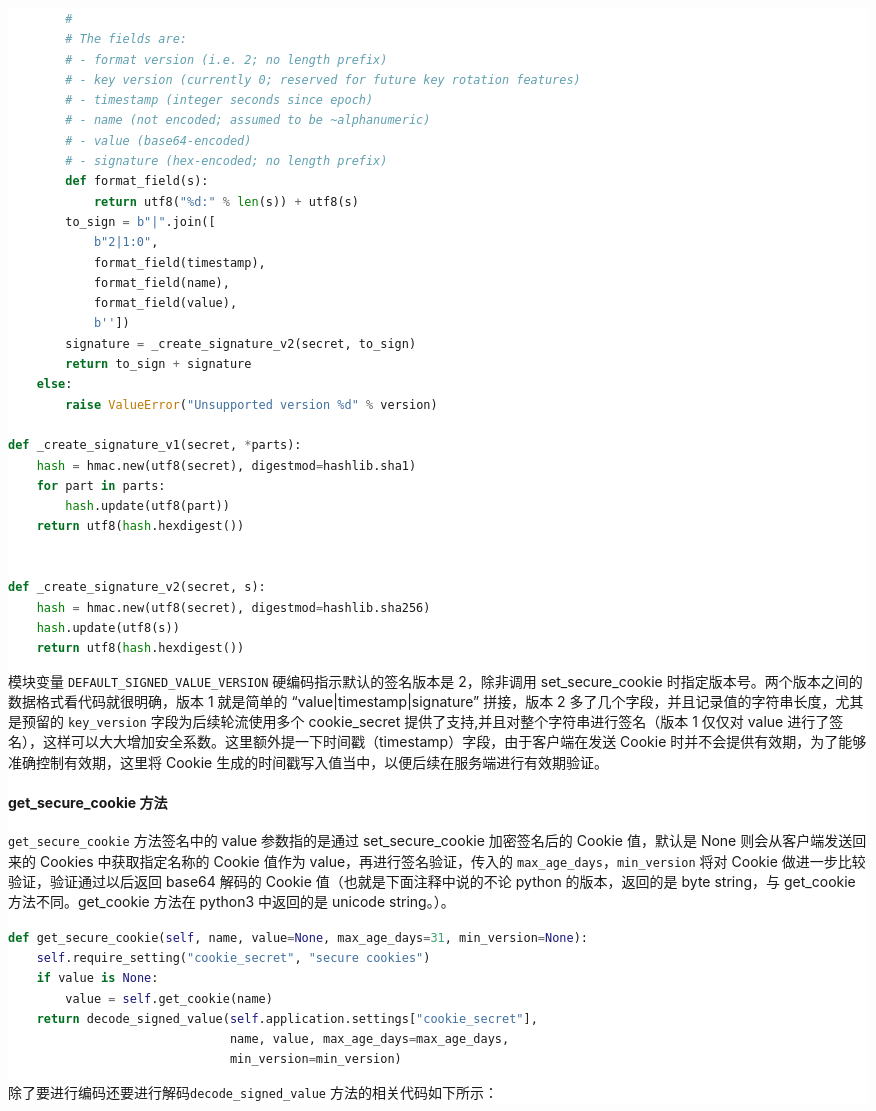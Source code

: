 ```Python
        #
        # The fields are:
        # - format version (i.e. 2; no length prefix)
        # - key version (currently 0; reserved for future key rotation features)
        # - timestamp (integer seconds since epoch)
        # - name (not encoded; assumed to be ~alphanumeric)
        # - value (base64-encoded)
        # - signature (hex-encoded; no length prefix)
        def format_field(s):
            return utf8("%d:" % len(s)) + utf8(s)
        to_sign = b"|".join([
            b"2|1:0",
            format_field(timestamp),
            format_field(name),
            format_field(value),
            b''])
        signature = _create_signature_v2(secret, to_sign)
        return to_sign + signature
    else:
        raise ValueError("Unsupported version %d" % version)

def _create_signature_v1(secret, *parts):
    hash = hmac.new(utf8(secret), digestmod=hashlib.sha1)
    for part in parts:
        hash.update(utf8(part))
    return utf8(hash.hexdigest())


def _create_signature_v2(secret, s):
    hash = hmac.new(utf8(secret), digestmod=hashlib.sha256)
    hash.update(utf8(s))
    return utf8(hash.hexdigest())
```

模块变量 `DEFAULT_SIGNED_VALUE_VERSION` 硬编码指示默认的签名版本是 2，除非调用 set_secure_cookie 时指定版本号。两个版本之间的数据格式看代码就很明确，版本 1 就是简单的 “value|timestamp|signature” 拼接，版本 2 多了几个字段，并且记录值的字符串长度，尤其是预留的 `key_version` 字段为后续轮流使用多个 cookie_secret 提供了支持,并且对整个字符串进行签名（版本 1 仅仅对 value 进行了签名），这样可以大大增加安全系数。这里额外提一下时间戳（timestamp）字段，由于客户端在发送 Cookie 时并不会提供有效期，为了能够准确控制有效期，这里将 Cookie 生成的时间戳写入值当中，以便后续在服务端进行有效期验证。

#### get_secure_cookie 方法

`get_secure_cookie` 方法签名中的 value 参数指的是通过 set_secure_cookie 加密签名后的 Cookie 值，默认是 None 则会从客户端发送回来的 Cookies 中获取指定名称的 Cookie 值作为 value，再进行签名验证，传入的 `max_age_days`，`min_version` 将对 Cookie 做进一步比较验证，验证通过以后返回 base64 解码的 Cookie 值（也就是下面注释中说的不论 python 的版本，返回的是 byte string，与 get_cookie 方法不同。get_cookie 方法在 python3 中返回的是 unicode string。）。

```Python
def get_secure_cookie(self, name, value=None, max_age_days=31, min_version=None):
    self.require_setting("cookie_secret", "secure cookies")
    if value is None:
        value = self.get_cookie(name)
    return decode_signed_value(self.application.settings["cookie_secret"],
                               name, value, max_age_days=max_age_days,
                               min_version=min_version)
```
除了要进行编码还要进行解码`decode_signed_value` 方法的相关代码如下所示：
